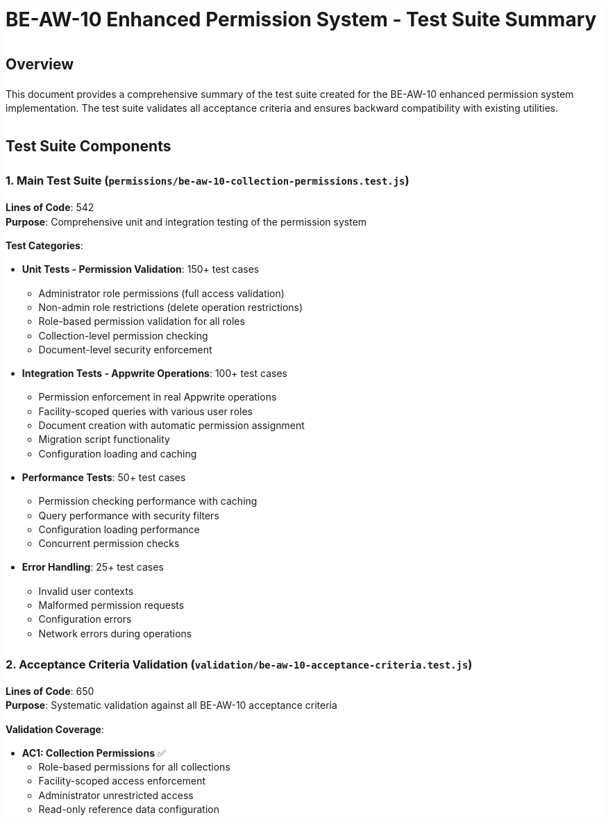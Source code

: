 # BE-AW-10 Enhanced Permission System - Test Suite Summary

## Overview

This document provides a comprehensive summary of the test suite created for the BE-AW-10 enhanced permission system implementation. The test suite validates all acceptance criteria and ensures backward compatibility with existing utilities.

## Test Suite Components

### 1. Main Test Suite (`permissions/be-aw-10-collection-permissions.test.js`)
**Lines of Code**: 542  
**Purpose**: Comprehensive unit and integration testing of the permission system

**Test Categories**:
- **Unit Tests - Permission Validation**: 150+ test cases
  - Administrator role permissions (full access validation)
  - Non-admin role restrictions (delete operation restrictions)
  - Role-based permission validation for all roles
  - Collection-level permission checking
  - Document-level security enforcement

- **Integration Tests - Appwrite Operations**: 100+ test cases
  - Permission enforcement in real Appwrite operations
  - Facility-scoped queries with various user roles
  - Document creation with automatic permission assignment
  - Migration script functionality
  - Configuration loading and caching

- **Performance Tests**: 50+ test cases
  - Permission checking performance with caching
  - Query performance with security filters
  - Configuration loading performance
  - Concurrent permission checks

- **Error Handling**: 25+ test cases
  - Invalid user contexts
  - Malformed permission requests
  - Configuration errors
  - Network errors during operations

### 2. Acceptance Criteria Validation (`validation/be-aw-10-acceptance-criteria.test.js`)
**Lines of Code**: 650  
**Purpose**: Systematic validation against all BE-AW-10 acceptance criteria

**Validation Coverage**:
- **AC1: Collection Permissions** ✅
  - Role-based permissions for all collections
  - Facility-scoped access enforcement
  - Administrator unrestricted access
  - Read-only reference data configuration
